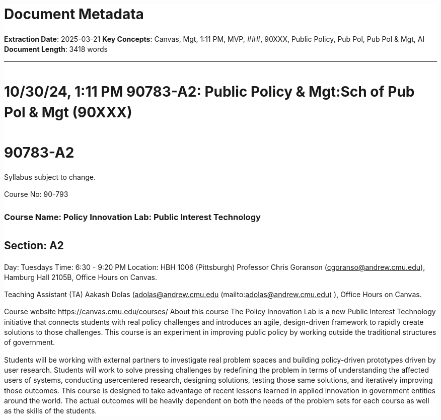 # Document Metadata

**Extraction Date**: 2025-03-21
**Key Concepts**: Canvas, Mgt, 1:11 PM, MVP, ###, 90XXX, Public Policy, Pub Pol, Pub Pol & Mgt, AI
**Document Length**: 3418 words

---

# 10/30/24, 1:11 PM 90783-A2: Public Policy & Mgt:Sch of Pub Pol & Mgt (90XXX)
# 90783-A2

Syllabus subject to change.

Course No: 90-793
### Course Name: Policy Innovation Lab: Public Interest Technology

## Section: A2

Day: Tuesdays
Time: 6:30 - 9:20 PM
Location: HBH 1006 (Pittsburgh)
Professor
Chris Goranson (cgoranso@andrew.cmu.edu), Hamburg Hall 2105B, Office Hours on Canvas.

Teaching Assistant (TA)
Aakash Dolas (adolas@andrew.cmu.edu (mailto:adolas@andrew.cmu.edu) ), Office Hours on
Canvas.

Course website
https://canvas.cmu.edu/courses/
About this course
The Policy Innovation Lab is a new Public Interest Technology initiative that connects students with
real policy challenges and introduces an agile, design-driven framework to rapidly create solutions to
those challenges. This course is an experiment in improving public policy by working outside the
traditional structures of government.

Students will be working with external partners to investigate real problem spaces and building
policy-driven prototypes driven by user research. Students will work to solve pressing challenges by
redefining the problem in terms of understanding the affected users of systems, conducting usercentered research, designing solutions, testing those same solutions, and iteratively improving those
outcomes. This course is designed to take advantage of recent lessons learned in applied innovation
in government entities around the world. The actual outcomes will be heavily dependent on both the
needs of the problem sets for each course as well as the skills of the students.
